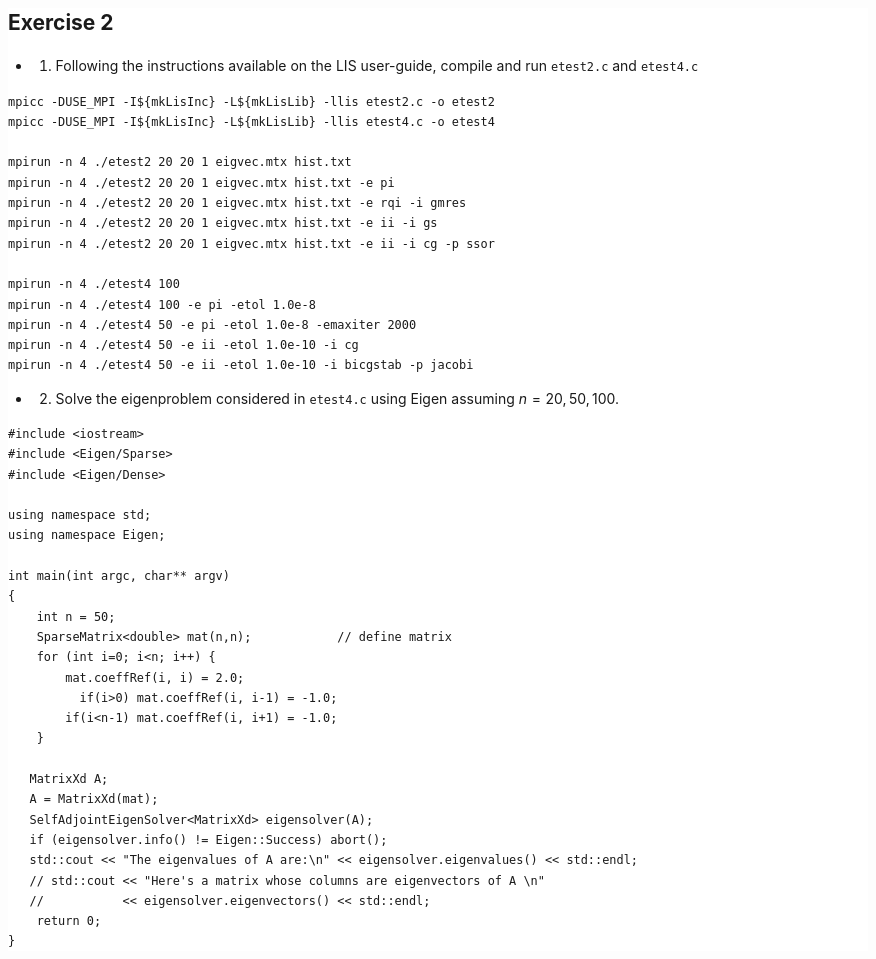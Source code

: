 
## Exercise 2

- 1. Following the instructions available on the LIS user-guide, compile and run `etest2.c` and `etest4.c`

```
mpicc -DUSE_MPI -I${mkLisInc} -L${mkLisLib} -llis etest2.c -o etest2
mpicc -DUSE_MPI -I${mkLisInc} -L${mkLisLib} -llis etest4.c -o etest4

mpirun -n 4 ./etest2 20 20 1 eigvec.mtx hist.txt
mpirun -n 4 ./etest2 20 20 1 eigvec.mtx hist.txt -e pi
mpirun -n 4 ./etest2 20 20 1 eigvec.mtx hist.txt -e rqi -i gmres
mpirun -n 4 ./etest2 20 20 1 eigvec.mtx hist.txt -e ii -i gs
mpirun -n 4 ./etest2 20 20 1 eigvec.mtx hist.txt -e ii -i cg -p ssor

mpirun -n 4 ./etest4 100
mpirun -n 4 ./etest4 100 -e pi -etol 1.0e-8
mpirun -n 4 ./etest4 50 -e pi -etol 1.0e-8 -emaxiter 2000
mpirun -n 4 ./etest4 50 -e ii -etol 1.0e-10 -i cg
mpirun -n 4 ./etest4 50 -e ii -etol 1.0e-10 -i bicgstab -p jacobi
```

- 2. Solve the eigenproblem considered in `etest4.c` using Eigen assuming $n=20, 50, 100$.

```
#include <iostream>
#include <Eigen/Sparse>
#include <Eigen/Dense>

using namespace std;
using namespace Eigen;

int main(int argc, char** argv)
{
    int n = 50;	
    SparseMatrix<double> mat(n,n);            // define matrix
    for (int i=0; i<n; i++) {
        mat.coeffRef(i, i) = 2.0;
	      if(i>0) mat.coeffRef(i, i-1) = -1.0;
        if(i<n-1) mat.coeffRef(i, i+1) = -1.0;	
    }

   MatrixXd A;
   A = MatrixXd(mat);
   SelfAdjointEigenSolver<MatrixXd> eigensolver(A);
   if (eigensolver.info() != Eigen::Success) abort();
   std::cout << "The eigenvalues of A are:\n" << eigensolver.eigenvalues() << std::endl;
   // std::cout << "Here's a matrix whose columns are eigenvectors of A \n"
   //           << eigensolver.eigenvectors() << std::endl;
    return 0;    
}
```
